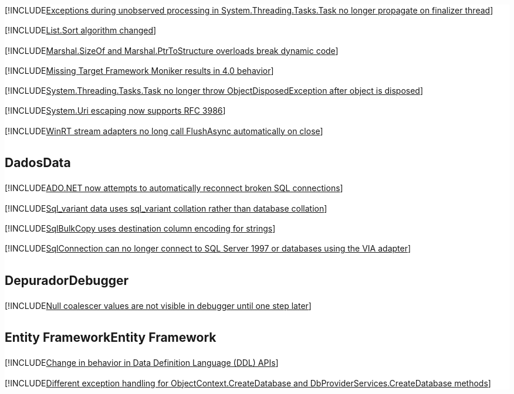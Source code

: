 [!INCLUDE[Exceptions during unobserved processing in System.Threading.Tasks.Task no longer propagate on finalizer thread](~/includes/migration-guide/runtime/core/exceptions-during-unobserved-processing-systemthreadingtaskstask-no-longer.md)]

[!INCLUDE[List.Sort algorithm changed](~/includes/migration-guide/runtime/core/listsort-algorithm-changed.md)]

[!INCLUDE[Marshal.SizeOf and Marshal.PtrToStructure overloads break dynamic code](~/includes/migration-guide/runtime/core/marshalsizeof-marshalptrtostructure-overloads-break-dynamic-code.md)]

[!INCLUDE[Missing Target Framework Moniker results in 4.0 behavior](~/includes/migration-guide/runtime/core/missing-target-framework-moniker-results-40-behavior.md)]

[!INCLUDE[System.Threading.Tasks.Task no longer throw ObjectDisposedException after object is disposed](~/includes/migration-guide/runtime/core/systemthreadingtaskstask-no-longer-throw-objectdisposedexception-after.md)]

[!INCLUDE[System.Uri escaping now supports RFC 3986](~/includes/migration-guide/runtime/core/systemuri-escaping-now-supports-rfc-3986.md)]

[!INCLUDE[WinRT stream adapters no long call FlushAsync automatically on close](~/includes/migration-guide/runtime/core/winrt-stream-adapters-no-long-call-flushasync-automatically-on-close.md)]

## <a name="data"></a><span data-ttu-id="aecff-107">Dados</span><span class="sxs-lookup"><span data-stu-id="aecff-107">Data</span></span>

[!INCLUDE[ADO.NET now attempts to automatically reconnect broken SQL connections](~/includes/migration-guide/runtime/adonet/adonet-now-attempts-automatically-reconnect-broken-sql-connections.md)]

[!INCLUDE[Sql_variant data uses sql_variant collation rather than database collation](~/includes/migration-guide/runtime/data/sqlvariant-data-uses-collation-rather-than-database.md)]

[!INCLUDE[SqlBulkCopy uses destination column encoding for strings](~/includes/migration-guide/runtime/data/sqlbulkcopy-uses-destination-column-encoding-for-strings.md)]

[!INCLUDE[SqlConnection can no longer connect to SQL Server 1997 or databases using the VIA adapter](~/includes/migration-guide/runtime/data/sqlconnection-can-no-longer-connect-sql-server-1997-databases-using-via.md)]

## <a name="debugger"></a><span data-ttu-id="aecff-108">Depurador</span><span class="sxs-lookup"><span data-stu-id="aecff-108">Debugger</span></span>

[!INCLUDE[Null coalescer values are not visible in debugger until one step later](~/includes/migration-guide/runtime/debugger/null-coalescer-values-are-not-visible-debugger-until-one-step-later.md)]

## <a name="entity-framework"></a><span data-ttu-id="aecff-109">Entity Framework</span><span class="sxs-lookup"><span data-stu-id="aecff-109">Entity Framework</span></span>

[!INCLUDE[Change in behavior in Data Definition Language (DDL) APIs](~/includes/migration-guide/runtime/ef/change-behavior-data-definition-language-ddl-apis.md)]

[!INCLUDE[Different exception handling for ObjectContext.CreateDatabase and DbProviderServices.CreateDatabase methods](~/includes/migration-guide/runtime/ef/different-exception-handling-for-objectcontextcreatedatabase.md)]
